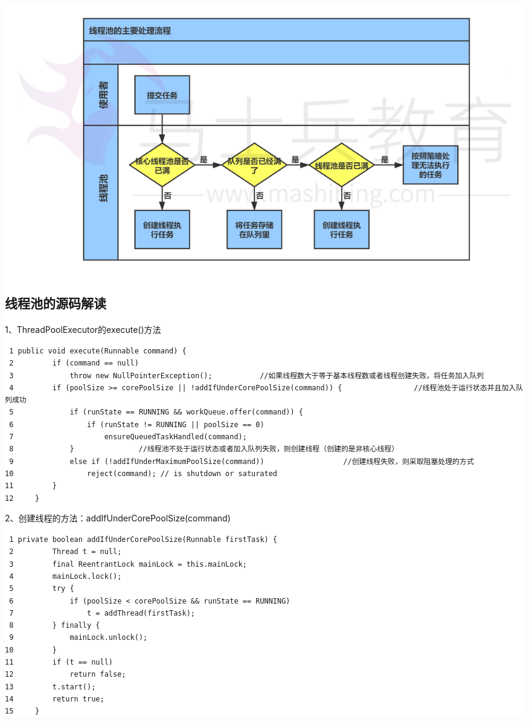 ![线程池的主要处理流程](JAVA线程池原理详解一.assets/线程池的主要处理流程.png)

## 线程池的源码解读



1、ThreadPoolExecutor的execute()方法

```
 1 public void execute(Runnable command) {
 2         if (command == null)
 3             throw new NullPointerException();　　　　　　 //如果线程数大于等于基本线程数或者线程创建失败，将任务加入队列
 4         if (poolSize >= corePoolSize || !addIfUnderCorePoolSize(command)) {　　　　　　　　　　//线程池处于运行状态并且加入队列成功
 5             if (runState == RUNNING && workQueue.offer(command)) {
 6                 if (runState != RUNNING || poolSize == 0)
 7                     ensureQueuedTaskHandled(command);
 8             }　　　　　　　　　//线程池不处于运行状态或者加入队列失败，则创建线程（创建的是非核心线程）
 9             else if (!addIfUnderMaximumPoolSize(command))　　　　　　　　　　　//创建线程失败，则采取阻塞处理的方式
10                 reject(command); // is shutdown or saturated
11         }
12     }
```

2、创建线程的方法：addIfUnderCorePoolSize(command)

```
 1 private boolean addIfUnderCorePoolSize(Runnable firstTask) {
 2         Thread t = null;
 3         final ReentrantLock mainLock = this.mainLock;
 4         mainLock.lock();
 5         try {
 6             if (poolSize < corePoolSize && runState == RUNNING)
 7                 t = addThread(firstTask);
 8         } finally {
 9             mainLock.unlock();
10         }
11         if (t == null)
12             return false;
13         t.start();
14         return true;
15     }
```
